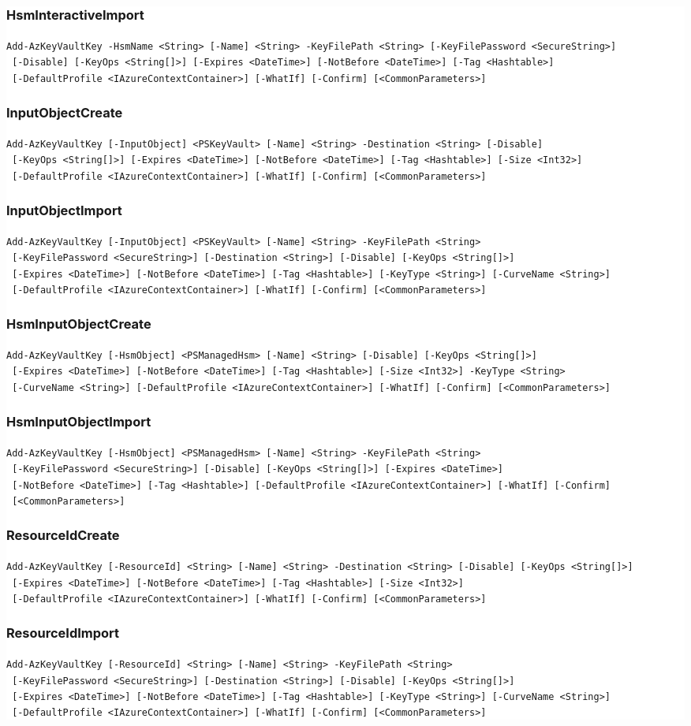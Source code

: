 ### HsmInteractiveImport
```
Add-AzKeyVaultKey -HsmName <String> [-Name] <String> -KeyFilePath <String> [-KeyFilePassword <SecureString>]
 [-Disable] [-KeyOps <String[]>] [-Expires <DateTime>] [-NotBefore <DateTime>] [-Tag <Hashtable>]
 [-DefaultProfile <IAzureContextContainer>] [-WhatIf] [-Confirm] [<CommonParameters>]
```

### InputObjectCreate
```
Add-AzKeyVaultKey [-InputObject] <PSKeyVault> [-Name] <String> -Destination <String> [-Disable]
 [-KeyOps <String[]>] [-Expires <DateTime>] [-NotBefore <DateTime>] [-Tag <Hashtable>] [-Size <Int32>]
 [-DefaultProfile <IAzureContextContainer>] [-WhatIf] [-Confirm] [<CommonParameters>]
```

### InputObjectImport
```
Add-AzKeyVaultKey [-InputObject] <PSKeyVault> [-Name] <String> -KeyFilePath <String>
 [-KeyFilePassword <SecureString>] [-Destination <String>] [-Disable] [-KeyOps <String[]>]
 [-Expires <DateTime>] [-NotBefore <DateTime>] [-Tag <Hashtable>] [-KeyType <String>] [-CurveName <String>]
 [-DefaultProfile <IAzureContextContainer>] [-WhatIf] [-Confirm] [<CommonParameters>]
```

### HsmInputObjectCreate
```
Add-AzKeyVaultKey [-HsmObject] <PSManagedHsm> [-Name] <String> [-Disable] [-KeyOps <String[]>]
 [-Expires <DateTime>] [-NotBefore <DateTime>] [-Tag <Hashtable>] [-Size <Int32>] -KeyType <String>
 [-CurveName <String>] [-DefaultProfile <IAzureContextContainer>] [-WhatIf] [-Confirm] [<CommonParameters>]
```

### HsmInputObjectImport
```
Add-AzKeyVaultKey [-HsmObject] <PSManagedHsm> [-Name] <String> -KeyFilePath <String>
 [-KeyFilePassword <SecureString>] [-Disable] [-KeyOps <String[]>] [-Expires <DateTime>]
 [-NotBefore <DateTime>] [-Tag <Hashtable>] [-DefaultProfile <IAzureContextContainer>] [-WhatIf] [-Confirm]
 [<CommonParameters>]
```

### ResourceIdCreate
```
Add-AzKeyVaultKey [-ResourceId] <String> [-Name] <String> -Destination <String> [-Disable] [-KeyOps <String[]>]
 [-Expires <DateTime>] [-NotBefore <DateTime>] [-Tag <Hashtable>] [-Size <Int32>]
 [-DefaultProfile <IAzureContextContainer>] [-WhatIf] [-Confirm] [<CommonParameters>]
```

### ResourceIdImport
```
Add-AzKeyVaultKey [-ResourceId] <String> [-Name] <String> -KeyFilePath <String>
 [-KeyFilePassword <SecureString>] [-Destination <String>] [-Disable] [-KeyOps <String[]>]
 [-Expires <DateTime>] [-NotBefore <DateTime>] [-Tag <Hashtable>] [-KeyType <String>] [-CurveName <String>]
 [-DefaultProfile <IAzureContextContainer>] [-WhatIf] [-Confirm] [<CommonParameters>]
```
